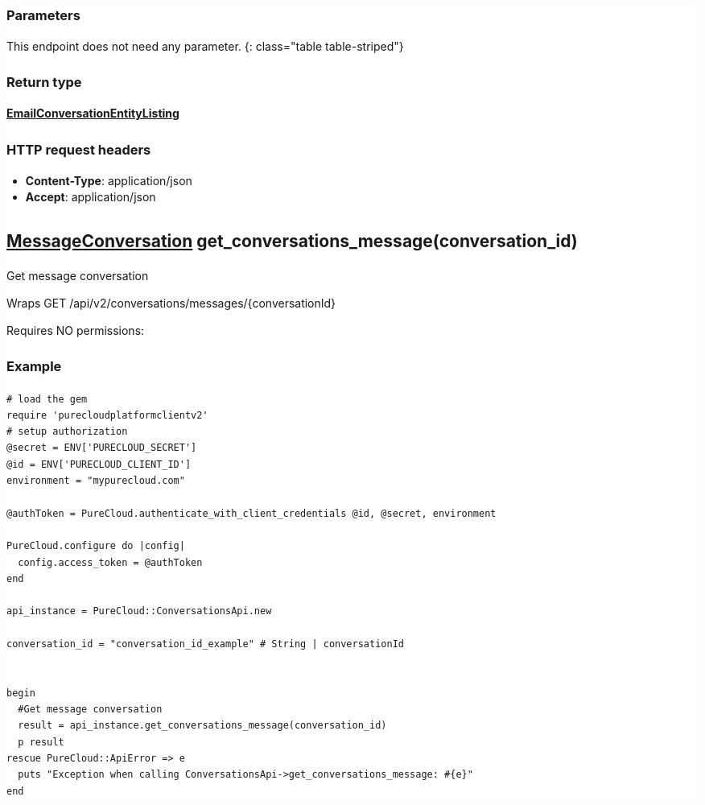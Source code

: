 
### Parameters
This endpoint does not need any parameter.
{: class="table table-striped"}


### Return type

[**EmailConversationEntityListing**](EmailConversationEntityListing.html)

### HTTP request headers

 - **Content-Type**: application/json
 - **Accept**: application/json



<a name="get_conversations_message"></a>

## [**MessageConversation**](MessageConversation.html) get_conversations_message(conversation_id)



Get message conversation



Wraps GET /api/v2/conversations/messages/{conversationId} 

Requires NO permissions: 



### Example
```{"language":"ruby"}
# load the gem
require 'purecloudplatformclientv2'
# setup authorization
@secret = ENV['PURECLOUD_SECRET']
@id = ENV['PURECLOUD_CLIENT_ID']
environment = "mypurecloud.com"

@authToken = PureCloud.authenticate_with_client_credentials @id, @secret, environment

PureCloud.configure do |config|
  config.access_token = @authToken
end

api_instance = PureCloud::ConversationsApi.new

conversation_id = "conversation_id_example" # String | conversationId


begin
  #Get message conversation
  result = api_instance.get_conversations_message(conversation_id)
  p result
rescue PureCloud::ApiError => e
  puts "Exception when calling ConversationsApi->get_conversations_message: #{e}"
end
```
